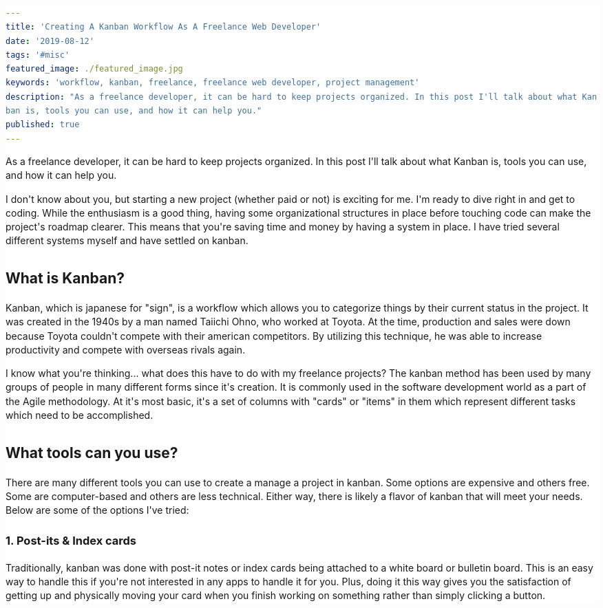 ```yaml
---
title: 'Creating A Kanban Workflow As A Freelance Web Developer'
date: '2019-08-12'
tags: '#misc'
featured_image: ./featured_image.jpg
keywords: 'workflow, kanban, freelance, freelance web developer, project management'
description: "As a freelance developer, it can be hard to keep projects organized. In this post I'll talk about what Kanban is, tools you can use, and how it can help you."
published: true
---
```


As a freelance developer, it can be hard to keep projects organized. In this post I'll talk about what Kanban is, tools you can use, and how it can help you.

I don't know about you, but starting a new project (whether paid or not) is exciting for me. I'm ready to dive right in and get to coding. While the enthusiasm is a good thing, having some organizational structures in place before touching code can make the project's roadmap clearer. This means that you're saving time and money by having a system in place. I have tried several different systems myself and have settled on kanban.

## What is Kanban?

Kanban, which is japanese for "sign", is a workflow which allows you to categorize things by their current status in the project. It was created in the 1940s by a man named Taiichi Ohno, who worked at Toyota. At the time, production and sales were down because Toyota couldn't compete with their american competitors. By utilizing this technique, he was able to increase productivity and compete with overseas rivals again.

I know what you're thinking... what does this have to do with my freelance projects? The kanban method has been used by many groups of people in many different forms since it's creation. It is commonly used in the software development world as a part of the Agile methodology. At it's most basic, it's a set of columns with "cards" or "items" in them which represent different tasks which need to be accomplished.

<video muted loop autoplay>
  <source src="https://media.giphy.com/media/l0MYSqNU3hr8MUq0o/giphy.mp4">
</video>

## What tools can you use?

There are many different tools you can use to create a manage a project in kanban. Some options are expensive and others free. Some are computer-based and others are less technical. Either way, there is likely a flavor of kanban that will meet your needs. Below are some of the options I've tried:

### 1. Post-its & Index cards

Traditionally, kanban was done with post-it notes or index cards being attached to a white board or bulletin board. This is an easy way to handle this if you're not interested in any apps to handle it for you. Plus, doing it this way gives you the satisfaction of getting up and physically moving your card when you finish working on something rather than simply clicking a button.
